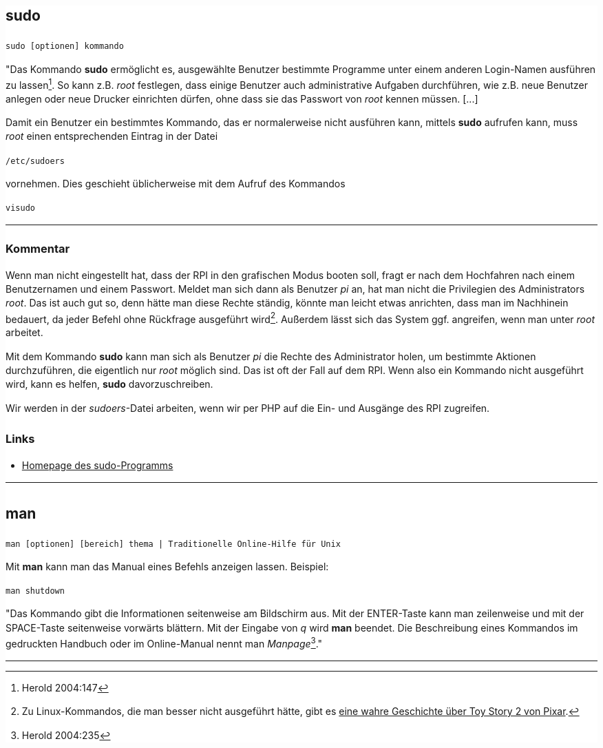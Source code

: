 
## sudo

    sudo [optionen] kommando

"Das Kommando **sudo** ermöglicht es, ausgewählte Benutzer bestimmte Programme unter einem anderen Login-Namen ausführen zu lassen[^2]. So kann z.B. *root* festlegen, dass einige Benutzer auch administrative Aufgaben durchführen, wie z.B. neue Benutzer anlegen oder neue Drucker einrichten dürfen, ohne dass sie das Passwort von *root* kennen müssen. [...]

Damit ein Benutzer ein bestimmtes Kommando, das er normalerweise nicht ausführen kann, mittels **sudo** aufrufen kann, muss *root* einen entsprechenden Eintrag in der Datei

~~~
/etc/sudoers
~~~

vornehmen. Dies geschieht üblicherweise mit dem Aufruf des Kommandos

~~~
visudo
~~~

---

### Kommentar

Wenn man nicht eingestellt hat, dass der RPI in den grafischen Modus booten soll, fragt er nach dem Hochfahren nach einem Benutzernamen und einem Passwort. Meldet man sich dann als Benutzer *pi* an, hat man nicht die Privilegien des Administrators *root*. Das ist auch gut so, denn hätte man diese Rechte ständig, könnte man leicht etwas anrichten, dass man im Nachhinein bedauert, da jeder Befehl ohne Rückfrage ausgeführt wird[^3]. Außerdem lässt sich das System ggf. angreifen, wenn man unter *root* arbeitet.

Mit dem Kommando **sudo** kann man sich als Benutzer *pi* die Rechte des Administrator holen, um bestimmte Aktionen durchzuführen, die eigentlich nur *root* möglich sind. Das ist oft der Fall auf dem RPI. Wenn also ein Kommando nicht ausgeführt wird, kann es helfen, **sudo** davorzuschreiben.

Wir werden in der *sudoers*-Datei arbeiten, wenn wir per PHP auf die Ein- und Ausgänge des RPI zugreifen.

### Links

* [Homepage des sudo-Programms](http://www.gratisoft.us/sudo/sudoers.man.html)


[^2]: Herold 2004:147
[^3]: Zu Linux-Kommandos, die man besser nicht ausgeführt hätte, gibt es [eine wahre Geschichte über Toy Story 2 von Pixar](http://www.tested.com/art/movies/44220-how-pixar-almost-lost-toy-story-2-to-a-bad-backup/).

---

## man

    man [optionen] [bereich] thema | Traditionelle Online-Hilfe für Unix  

Mit **man** kann man das Manual eines Befehls anzeigen lassen. Beispiel:

~~~
man shutdown
~~~
"Das Kommando gibt die Informationen seitenweise am Bildschirm aus. Mit der ENTER-Taste kann man zeilenweise und mit der SPACE-Taste seitenweise vorwärts blättern. Mit der Eingabe von *q* wird **man** beendet. Die Beschreibung eines Kommandos im gedruckten Handbuch oder im Online-Manual nennt man *Manpage*[^4]."

---

[^1]: Herold 2004:207
[^4]: Herold 2004:235
